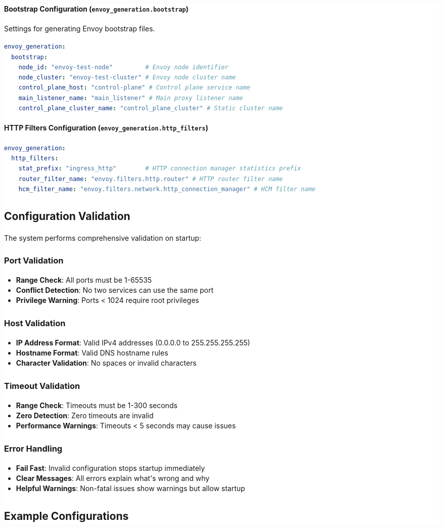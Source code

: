#### Bootstrap Configuration (`envoy_generation.bootstrap`)

Settings for generating Envoy bootstrap files.

```yaml
envoy_generation:
  bootstrap:
    node_id: "envoy-test-node"         # Envoy node identifier
    node_cluster: "envoy-test-cluster" # Envoy node cluster name
    control_plane_host: "control-plane" # Control plane service name
    main_listener_name: "main_listener" # Main proxy listener name
    control_plane_cluster_name: "control_plane_cluster" # Static cluster name
```

#### HTTP Filters Configuration (`envoy_generation.http_filters`)

```yaml
envoy_generation:
  http_filters:
    stat_prefix: "ingress_http"        # HTTP connection manager statistics prefix
    router_filter_name: "envoy.filters.http.router" # HTTP router filter name
    hcm_filter_name: "envoy.filters.network.http_connection_manager" # HCM filter name
```

## Configuration Validation

The system performs comprehensive validation on startup:

### Port Validation
- **Range Check**: All ports must be 1-65535
- **Conflict Detection**: No two services can use the same port
- **Privilege Warning**: Ports < 1024 require root privileges

### Host Validation  
- **IP Address Format**: Valid IPv4 addresses (0.0.0.0 to 255.255.255.255)
- **Hostname Format**: Valid DNS hostname rules
- **Character Validation**: No spaces or invalid characters

### Timeout Validation
- **Range Check**: Timeouts must be 1-300 seconds
- **Zero Detection**: Zero timeouts are invalid
- **Performance Warnings**: Timeouts < 5 seconds may cause issues

### Error Handling
- **Fail Fast**: Invalid configuration stops startup immediately
- **Clear Messages**: All errors explain what's wrong and why
- **Helpful Warnings**: Non-fatal issues show warnings but allow startup

## Example Configurations
